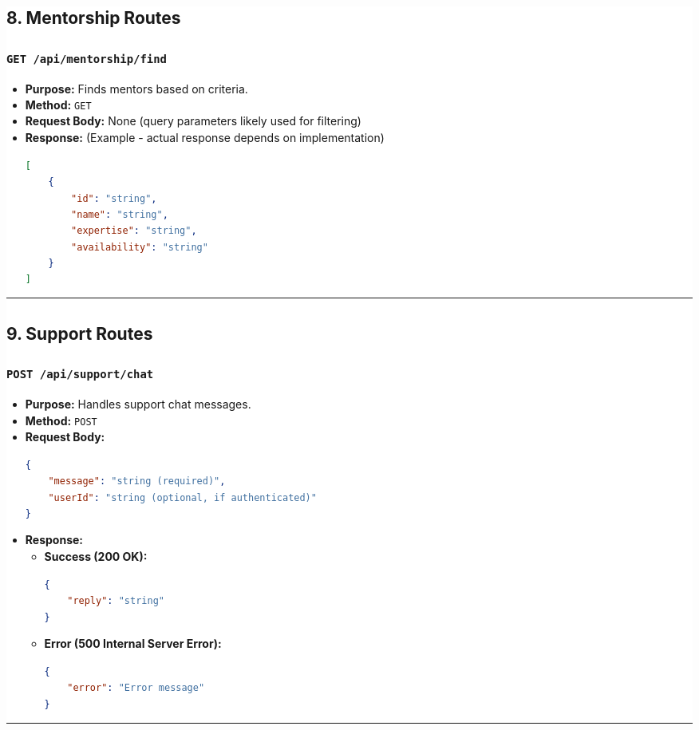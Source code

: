 
## 8. Mentorship Routes

### `GET /api/mentorship/find`

*   **Purpose:** Finds mentors based on criteria.
*   **Method:** `GET`
*   **Request Body:** None (query parameters likely used for filtering)
*   **Response:** (Example - actual response depends on implementation)
    ```json
    [
        {
            "id": "string",
            "name": "string",
            "expertise": "string",
            "availability": "string"
        }
    ]
    ```

---

## 9. Support Routes

### `POST /api/support/chat`

*   **Purpose:** Handles support chat messages.
*   **Method:** `POST`
*   **Request Body:**
    ```json
    {
        "message": "string (required)",
        "userId": "string (optional, if authenticated)"
    }
    ```
*   **Response:**
    *   **Success (200 OK):**
        ```json
        {
            "reply": "string"
        }
        ```
    *   **Error (500 Internal Server Error):**
        ```json
        {
            "error": "Error message"
        }
        ```

---
